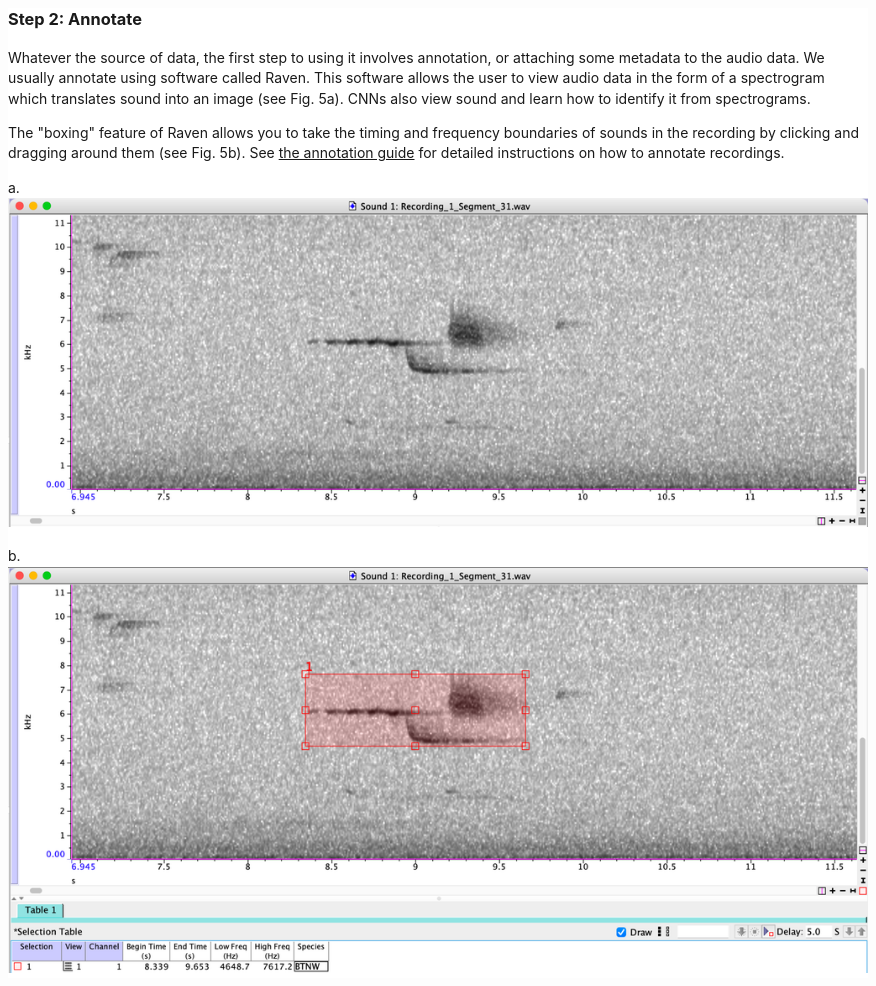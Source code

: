 
### Step 2: Annotate

Whatever the source of data, the first step to using it involves
annotation, or attaching some metadata to the audio data. We usually
annotate using software called Raven. This software allows the user to
view audio data in the form of a spectrogram which translates sound into
an image (see Fig. 5a). CNNs also view sound and learn how to identify
it from spectrograms.

The "boxing" feature of Raven allows you to take the timing and
frequency boundaries of sounds in the recording by clicking and dragging
around them (see Fig. 5b). See [the annotation
guide](https://docs.google.com/document/d/14WmQz3oBJUPTkPq2Q9BPToQ1F97wUqn_XCTNwrE7mRU/edit#heading=h.nlo85n1esrhc)
for detailed instructions on how to annotate recordings.

a\.
<img src="./media/image29.png"> 

b\.
<img src="./media/image9.png">
